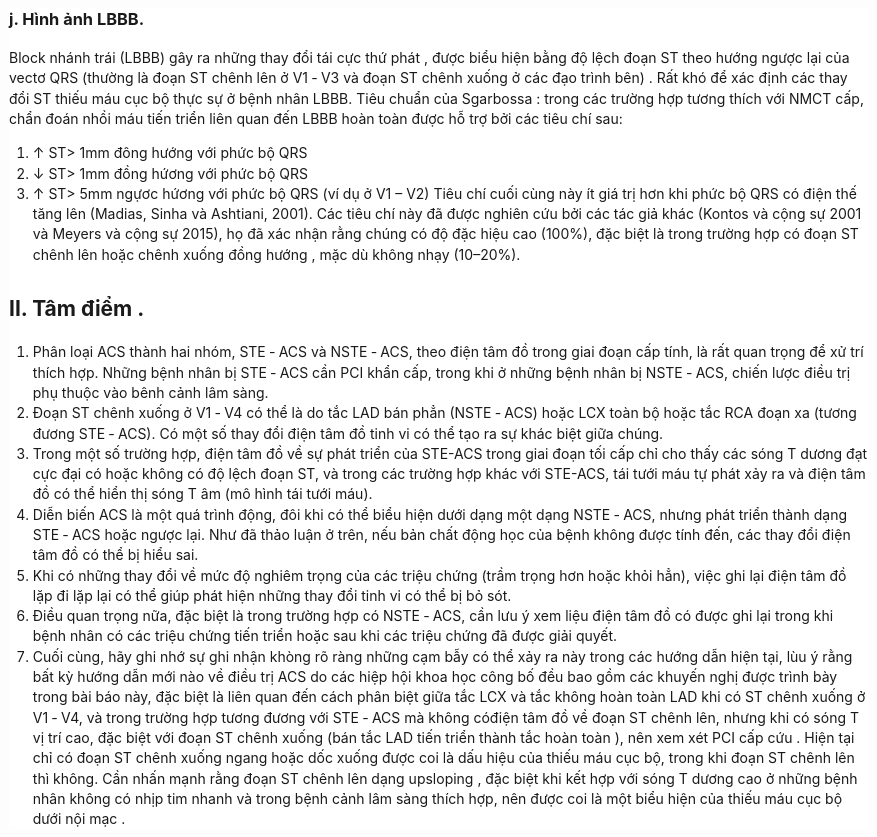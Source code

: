  ### j. Hình ảnh LBBB.
 
  Block nhánh trái (LBBB) gây ra những thay đổi tái  cực thứ phát , được biểu hiện bằng độ lệch đoạn ST theo hướng ngược lại của vectơ QRS (thường là đoạn ST chênh lên ở V1 ‐ V3 và đoạn ST chênh xuống ở các đạo trình bên) . Rất khó để xác định các thay đổi ST thiếu máu cục bộ thực sự ở bệnh nhân LBBB.
Tiêu chuẩn của Sgarbossa : trong các trường hợp tương thích với NMCT cấp, chẩn đoán nhồi máu tiến triển liên quan đến LBBB hoàn toàn được hỗ trợ bởi các tiêu chí sau:
1) ↑ ST> 1mm đông hướng  với phức bộ QRS
2) ↓ ST> 1mm đồng hứơng với phức bộ QRS
3) ↑ ST> 5mm ngựơc hứơng với phức bộ QRS (ví dụ ở V1 – V2)
Tiêu chí cuối cùng này ít giá trị hơn khi phức bộ QRS có điện thế tăng lên (Madias, Sinha và Ashtiani, 2001).
Các tiêu chí này đã được nghiên cứu bởi các tác giả khác (Kontos và cộng sự 2001 và Meyers và cộng sự 2015), họ đã xác nhận rằng chúng có độ đặc hiệu cao (100%), đặc biệt là trong trường hợp có đoạn ST chênh lên hoặc chênh xuống đồng hướng , mặc dù không nhạy  (10–20%).
 ## II. Tâm điểm .
 1) Phân loại ACS thành hai nhóm, STE ‐ ACS và NSTE ‐ ACS, theo điện tâm đồ trong giai đoạn cấp tính, là rất quan trọng để xử trí thích hợp. Những bệnh nhân bị STE ‐ ACS cần PCI khẩn cấp, trong khi ở những bệnh nhân bị NSTE ‐ ACS, chiến lược điều trị phụ thuộc vào bênh cảnh lâm sàng.
2) Đoạn ST chênh xuống ở V1 ‐ V4 có thể là do tắc LAD bán phẳn  (NSTE ‐ ACS) hoặc LCX toàn bộ hoặc tắc RCA đoạn xa (tương đương STE ‐ ACS). Có một số thay đổi điện tâm đồ tinh vi có thể tạo ra sự khác biệt giữa chúng.
3) Trong một số trường hợp, điện tâm đồ về sự phát triển của STE-ACS trong giai đoạn tối cấp chỉ cho thấy các sóng T dương đạt cực đại có hoặc không có độ lệch đoạn ST, và trong các trường hợp khác với STE-ACS, tái tưới máu tự phát xảy ra và điện tâm đồ có thể hiển thị sóng T âm (mô hình tái tưới máu).
4) Diễn biến ACS là một quá trình động, đôi khi có thể biểu hiện dưới dạng một dạng NSTE ‐ ACS, nhưng phát triển thành dạng STE ‐ ACS hoặc ngược lại. Như đã thảo luận ở trên, nếu bản chất động học của bệnh không được tính đến, các thay đổi điện tâm đồ có thể bị hiểu sai.
5) Khi có những thay đổi về mức độ nghiêm trọng của các triệu chứng (trầm trọng hơn hoặc khỏi hẳn), việc ghi lại điện tâm đồ lặp đi lặp lại có thể giúp phát hiện những thay đổi tinh vi có thể bị bỏ sót.
6) Điều quan trọng nữa, đặc biệt là trong trường hợp có NSTE ‐ ACS, cần lưu ý xem liệu điện tâm đồ có được ghi lại trong khi bệnh nhân có các triệu chứng tiến triển  hoặc sau khi các triệu chứng đã được giải quyết.
7) Cuối cùng, hãy ghi nhớ sự ghi nhận khòng rõ ràng những cạm bẫy có thể xảy ra này trong các hướng dẫn hiện tại, lùu ý  rằng bất kỳ hướng dẫn mới nào về điều trị ACS do các hiệp hội khoa học công bố đều bao gồm các khuyến nghị được trình bày trong bài báo này, đặc biệt là liên quan đến cách phân biệt giữa tắc LCX và tắc không hoàn toàn LAD khi có  ST chênh xuống ở V1 ‐ V4, và trong trường hợp tương đương với STE ‐ ACS mà không cóđiện tâm đồ về đoạn ST chênh lên, nhưng khi có sóng T vị trí cao, đặc biệt với đoạn ST chênh xuống (bán tắc LAD  tiến triển thành tắc hoàn toàn ), nên xem xét PCI cấp cứu . Hiện tại chỉ có đoạn ST chênh xuống ngang hoặc dốc xuống được coi là dấu hiệu của thiếu máu cục bộ, trong khi đoạn ST chênh lên thì không. Cần nhấn mạnh rằng đoạn ST chênh lên dạng upsloping , đặc biệt khi kết hợp với sóng T dương cao ở những bệnh nhân không có nhịp tim nhanh và trong bệnh cảnh lâm sàng thích hợp, nên được coi là một biểu hiện của thiếu máu cục bộ dưới nội mạc .